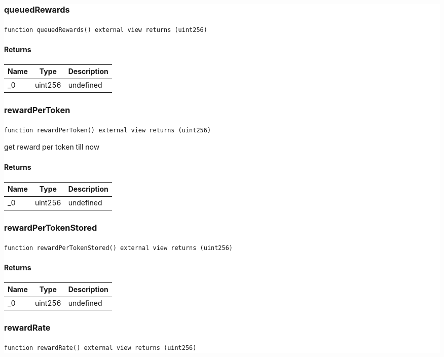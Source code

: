 ### queuedRewards

```solidity
function queuedRewards() external view returns (uint256)
```






#### Returns

| Name | Type | Description |
|---|---|---|
| _0 | uint256 | undefined |

### rewardPerToken

```solidity
function rewardPerToken() external view returns (uint256)
```

get reward per token till now




#### Returns

| Name | Type | Description |
|---|---|---|
| _0 | uint256 | undefined |

### rewardPerTokenStored

```solidity
function rewardPerTokenStored() external view returns (uint256)
```






#### Returns

| Name | Type | Description |
|---|---|---|
| _0 | uint256 | undefined |

### rewardRate

```solidity
function rewardRate() external view returns (uint256)
```




